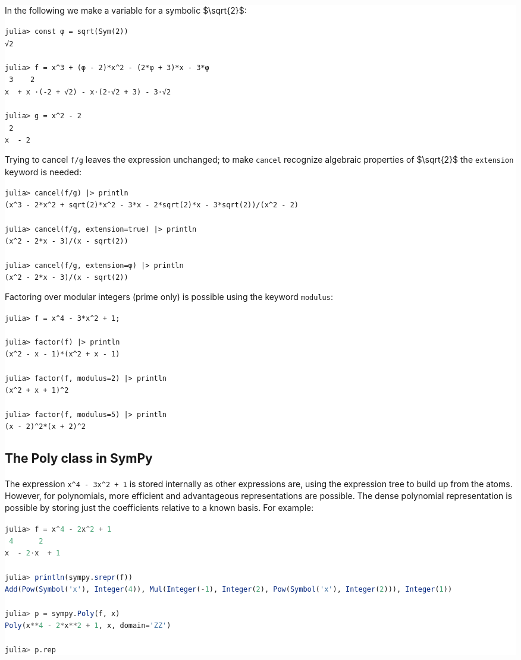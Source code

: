 In the following  we make a variable for a symbolic $\sqrt{2}$:

```jldoctest introduction
julia> const φ = sqrt(Sym(2))
√2

julia> f = x^3 + (φ - 2)*x^2 - (2*φ + 3)*x - 3*φ
 3    2
x  + x ⋅(-2 + √2) - x⋅(2⋅√2 + 3) - 3⋅√2

julia> g = x^2 - 2
 2
x  - 2
```

Trying to cancel `f/g` leaves the expression unchanged; to make `cancel` recognize algebraic properties of $\sqrt{2}$
the `extension` keyword is needed:

```jldoctest introduction
julia> cancel(f/g) |> println
(x^3 - 2*x^2 + sqrt(2)*x^2 - 3*x - 2*sqrt(2)*x - 3*sqrt(2))/(x^2 - 2)

julia> cancel(f/g, extension=true) |> println
(x^2 - 2*x - 3)/(x - sqrt(2))

julia> cancel(f/g, extension=φ) |> println
(x^2 - 2*x - 3)/(x - sqrt(2))

```

Factoring over modular integers (prime only) is possible using the keyword `modulus`:

```jldoctest introduction
julia> f = x^4 - 3*x^2 + 1;

julia> factor(f) |> println
(x^2 - x - 1)*(x^2 + x - 1)

julia> factor(f, modulus=2) |> println
(x^2 + x + 1)^2

julia> factor(f, modulus=5) |> println
(x - 2)^2*(x + 2)^2

```

## The Poly class in SymPy

The expression `x^4 - 3x^2 + 1` is stored internally as other expressions are, using the expression tree to build up from the atoms. However, for polynomials, more efficient and advantageous representations are possible. The dense polynomial representation is possible by storing just the coefficients relative to a known basis. For example:

```julia
julia> f = x^4 - 2x^2 + 1
 4      2
x  - 2⋅x  + 1

julia> println(sympy.srepr(f))
Add(Pow(Symbol('x'), Integer(4)), Mul(Integer(-1), Integer(2), Pow(Symbol('x'), Integer(2))), Integer(1))

julia> p = sympy.Poly(f, x)
Poly(x**4 - 2*x**2 + 1, x, domain='ZZ')

julia> p.rep
```